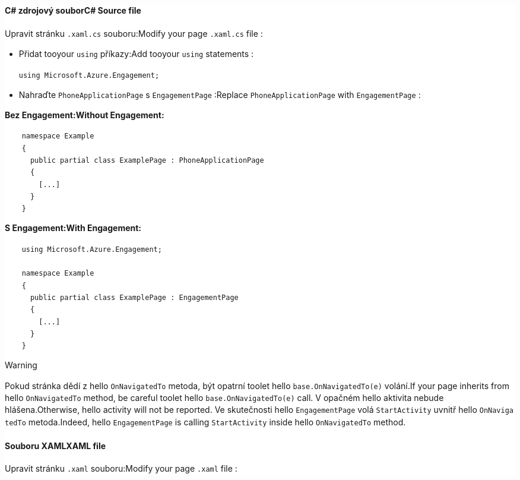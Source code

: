 #### <a name="c-source-file"></a><span data-ttu-id="9c23f-144">C# zdrojový soubor</span><span class="sxs-lookup"><span data-stu-id="9c23f-144">C# Source file</span></span>
<span data-ttu-id="9c23f-145">Upravit stránku `.xaml.cs` souboru:</span><span class="sxs-lookup"><span data-stu-id="9c23f-145">Modify your page `.xaml.cs` file :</span></span>

* <span data-ttu-id="9c23f-146">Přidat tooyour `using` příkazy:</span><span class="sxs-lookup"><span data-stu-id="9c23f-146">Add tooyour `using` statements :</span></span>
  
      using Microsoft.Azure.Engagement;
* <span data-ttu-id="9c23f-147">Nahraďte `PhoneApplicationPage` s `EngagementPage` :</span><span class="sxs-lookup"><span data-stu-id="9c23f-147">Replace `PhoneApplicationPage` with `EngagementPage` :</span></span>

<span data-ttu-id="9c23f-148">**Bez Engagement:**</span><span class="sxs-lookup"><span data-stu-id="9c23f-148">**Without Engagement:**</span></span>

        namespace Example
        {
          public partial class ExamplePage : PhoneApplicationPage
          {
            [...]
          }
        }

<span data-ttu-id="9c23f-149">**S Engagement:**</span><span class="sxs-lookup"><span data-stu-id="9c23f-149">**With Engagement:**</span></span>

        using Microsoft.Azure.Engagement;

        namespace Example
        {
          public partial class ExamplePage : EngagementPage 
          {
            [...]
          }
        }

> [!WARNING]
> <span data-ttu-id="9c23f-150">Pokud stránka dědí z hello `OnNavigatedTo` metoda, být opatrní toolet hello `base.OnNavigatedTo(e)` volání.</span><span class="sxs-lookup"><span data-stu-id="9c23f-150">If your page inherits from hello `OnNavigatedTo` method, be careful toolet hello `base.OnNavigatedTo(e)` call.</span></span> <span data-ttu-id="9c23f-151">V opačném hello aktivita nebude hlášena.</span><span class="sxs-lookup"><span data-stu-id="9c23f-151">Otherwise, hello activity will not be reported.</span></span> <span data-ttu-id="9c23f-152">Ve skutečnosti hello `EngagementPage` volá `StartActivity` uvnitř hello `OnNavigatedTo` metoda.</span><span class="sxs-lookup"><span data-stu-id="9c23f-152">Indeed, hello `EngagementPage` is calling `StartActivity` inside hello `OnNavigatedTo` method.</span></span>
> 
> 

#### <a name="xaml-file"></a><span data-ttu-id="9c23f-153">Souboru XAML</span><span class="sxs-lookup"><span data-stu-id="9c23f-153">XAML file</span></span>
<span data-ttu-id="9c23f-154">Upravit stránku `.xaml` souboru:</span><span class="sxs-lookup"><span data-stu-id="9c23f-154">Modify your page `.xaml` file :</span></span>
